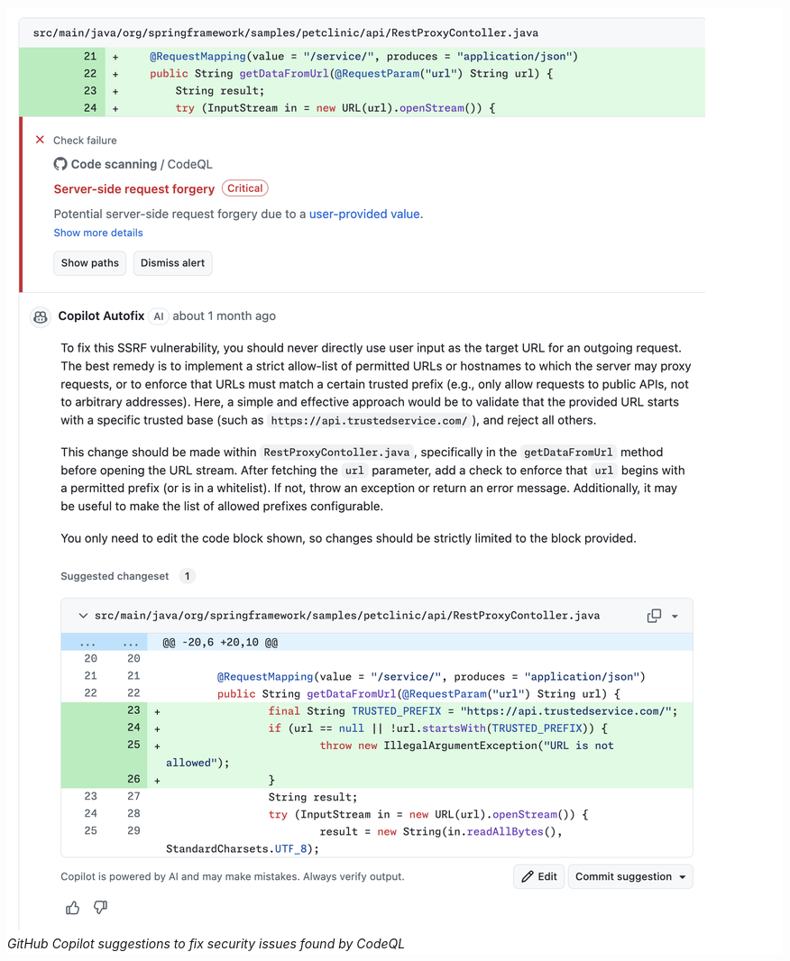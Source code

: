 ![GitHub Copilot Security Integration](/images/posts/2025-10-22/dev-fest-2025-002.png)  
*GitHub Copilot suggestions to fix security issues found by CodeQL*

